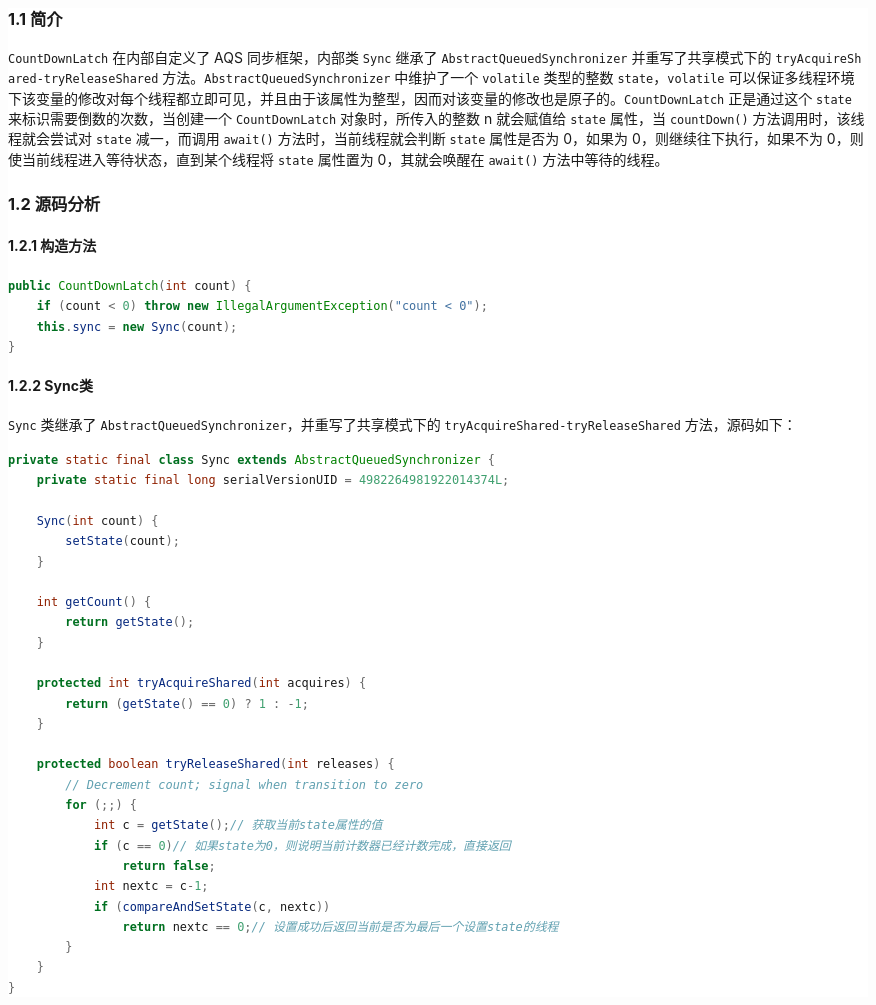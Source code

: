 ### 1.1 简介

`CountDownLatch` 在内部自定义了 AQS 同步框架，内部类 `Sync` 继承了 `AbstractQueuedSynchronizer` 并重写了共享模式下的 `tryAcquireShared-tryReleaseShared` 方法。`AbstractQueuedSynchronizer` 中维护了一个 `volatile` 类型的整数 `state`，`volatile` 可以保证多线程环境下该变量的修改对每个线程都立即可见，并且由于该属性为整型，因而对该变量的修改也是原子的。`CountDownLatch` 正是通过这个 `state` 来标识需要倒数的次数，当创建一个 `CountDownLatch` 对象时，所传入的整数 n 就会赋值给 `state` 属性，当 `countDown()` 方法调用时，该线程就会尝试对 `state` 减一，而调用 `await()` 方法时，当前线程就会判断 `state` 属性是否为 0，如果为 0，则继续往下执行，如果不为 0，则使当前线程进入等待状态，直到某个线程将 `state` 属性置为 0，其就会唤醒在 `await()` 方法中等待的线程。

### 1.2 源码分析

#### 1.2.1 构造方法

``` java
public CountDownLatch(int count) {
    if (count < 0) throw new IllegalArgumentException("count < 0");
    this.sync = new Sync(count);
}
```

#### 1.2.2 Sync类

`Sync` 类继承了 `AbstractQueuedSynchronizer`，并重写了共享模式下的 `tryAcquireShared-tryReleaseShared` 方法，源码如下：

``` java
private static final class Sync extends AbstractQueuedSynchronizer {
    private static final long serialVersionUID = 4982264981922014374L;
 
    Sync(int count) {
        setState(count);
    }
 
    int getCount() {
        return getState();
    }
 
    protected int tryAcquireShared(int acquires) {
        return (getState() == 0) ? 1 : -1;
    }
 
    protected boolean tryReleaseShared(int releases) {
        // Decrement count; signal when transition to zero
        for (;;) {
            int c = getState();// 获取当前state属性的值
            if (c == 0)// 如果state为0，则说明当前计数器已经计数完成，直接返回
                return false;
            int nextc = c-1;
            if (compareAndSetState(c, nextc))
                return nextc == 0;// 设置成功后返回当前是否为最后一个设置state的线程
        }
    }
}
```
